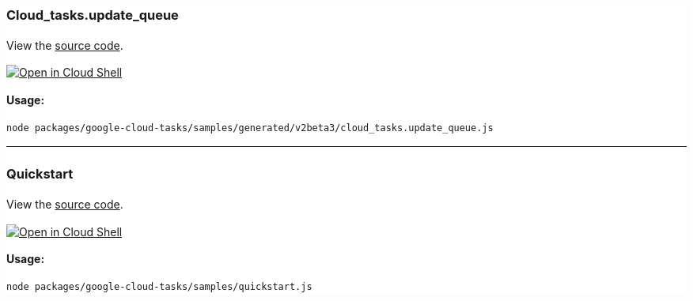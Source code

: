 

### Cloud_tasks.update_queue

View the [source code](https://github.com/googleapis/google-cloud-node/blob/master/packages/google-cloud-tasks/samples/generated/v2beta3/cloud_tasks.update_queue.js).

[![Open in Cloud Shell][shell_img]](https://console.cloud.google.com/cloudshell/open?git_repo=https://github.com/googleapis/google-cloud-node&page=editor&open_in_editor=packages/google-cloud-tasks/samples/generated/v2beta3/cloud_tasks.update_queue.js,samples/README.md)

__Usage:__


`node packages/google-cloud-tasks/samples/generated/v2beta3/cloud_tasks.update_queue.js`


-----




### Quickstart

View the [source code](https://github.com/googleapis/google-cloud-node/blob/master/packages/google-cloud-tasks/samples/quickstart.js).

[![Open in Cloud Shell][shell_img]](https://console.cloud.google.com/cloudshell/open?git_repo=https://github.com/googleapis/google-cloud-node&page=editor&open_in_editor=packages/google-cloud-tasks/samples/quickstart.js,samples/README.md)

__Usage:__


`node packages/google-cloud-tasks/samples/quickstart.js`






[shell_img]: https://gstatic.com/cloudssh/images/open-btn.png
[shell_link]: https://console.cloud.google.com/cloudshell/open?git_repo=https://github.com/googleapis/google-cloud-node&page=editor&open_in_editor=samples/README.md
[product-docs]: https://cloud.google.com/tasks/docs/


[//]: # "This README.md file is auto-generated, all changes to this file will be lost."
[//]: # "To regenerate it, use `python -m synthtool`."